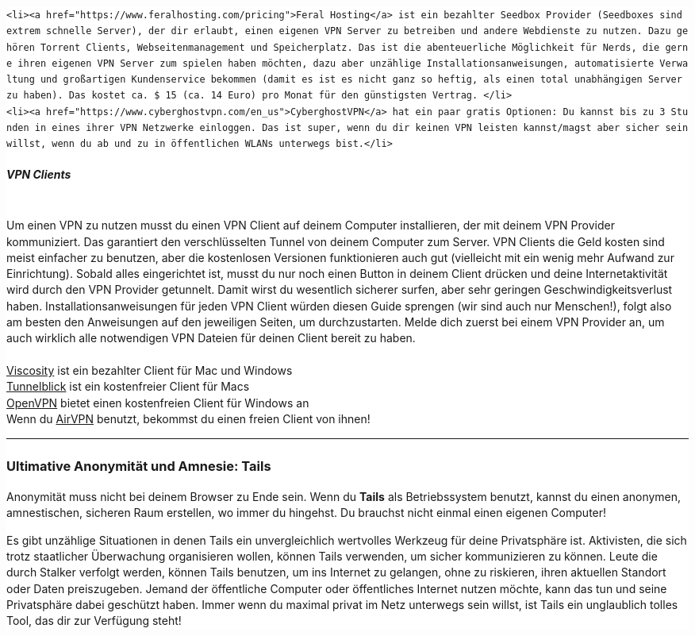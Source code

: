 	<li><a href="https://www.feralhosting.com/pricing">Feral Hosting</a> ist ein bezahlter Seedbox Provider (Seedboxes sind extrem schnelle Server), der dir erlaubt, einen eigenen VPN Server zu betreiben und andere Webdienste zu nutzen. Dazu gehören Torrent Clients, Webseitenmanagement und Speicherplatz. Das ist die abenteuerliche Möglichkeit für Nerds, die gerne ihren eigenen VPN Server zum spielen haben möchten, dazu aber unzählige Installationsanweisungen, automatisierte Verwaltung und großartigen Kundenservice bekommen (damit es ist es nicht ganz so heftig, als einen total unabhängigen Server zu haben). Das kostet ca. $ 15 (ca. 14 Euro) pro Monat für den günstigsten Vertrag. </li>
	<li><a href="https://www.cyberghostvpn.com/en_us">CyberghostVPN</a> hat ein paar gratis Optionen: Du kannst bis zu 3 Stunden in eines ihrer VPN Netzwerke einloggen. Das ist super, wenn du dir keinen VPN leisten kannst/magst aber sicher sein willst, wenn du ab und zu in öffentlichen WLANs unterwegs bist.</li>
</ul>
</div>

<div class="recommend">
<h5 class="text-white"><strong>VPN Clients</strong></h5>
<br>
Um einen VPN zu nutzen musst du einen VPN Client auf deinem Computer installieren, der mit deinem VPN Provider kommuniziert. Das garantiert den verschlüsselten Tunnel von deinem Computer zum Server. VPN Clients die Geld kosten sind meist einfacher zu benutzen, aber die kostenlosen Versionen funktionieren auch gut (vielleicht mit ein wenig mehr Aufwand zur Einrichtung). Sobald alles eingerichtet ist, musst du nur noch einen Button in deinem Client drücken und deine Internetaktivität wird durch den VPN Provider getunnelt. Damit wirst du wesentlich sicherer surfen, aber sehr geringen Geschwindigkeitsverlust haben. Installationsanweisungen für jeden VPN Client würden diesen Guide sprengen (wir sind auch nur Menschen!), folgt also am besten den Anweisungen auf den jeweiligen Seiten, um durchzustarten. Melde dich zuerst bei einem VPN Provider an, um auch wirklich alle notwendigen VPN Dateien für deinen Client bereit zu haben.<br>
<br>
<a href="https://www.sparklabs.com/viscosity/">Viscosity</a> ist ein bezahlter Client für Mac und Windows<br>
<a href="https://code.google.com/p/tunnelblick/">Tunnelblick</a>  ist ein kostenfreier Client für Macs<br>
<a href="http://openvpn.net/">OpenVPN</a>  bietet einen kostenfreien Client für Windows an<br>
Wenn du <a href="https://airvpn.org/">AirVPN</a> benutzt, bekommst du einen freien Client von ihnen!</a>
</div>

<hr>
<div id="tails">
<p>
	<h3 class="text-white">Ultimative Anonymität und Amnesie: <strong>Tails</strong></h3>
</p>
</div>

Anonymität muss nicht bei deinem Browser zu Ende sein. Wenn du <strong>Tails</strong> als Betriebssystem benutzt, kannst du einen anonymen, amnestischen, sicheren Raum erstellen, wo immer du hingehst. Du brauchst nicht einmal einen eigenen Computer!

Es gibt unzählige Situationen in denen Tails ein unvergleichlich wertvolles Werkzeug für deine Privatsphäre ist. Aktivisten, die sich trotz staatlicher Überwachung organisieren wollen, können Tails verwenden, um sicher kommunizieren zu können. Leute die durch Stalker verfolgt werden, können Tails benutzen, um ins Internet zu gelangen, ohne zu riskieren, ihren aktuellen Standort oder Daten preiszugeben. Jemand der öffentliche Computer oder öffentliches Internet nutzen möchte, kann das tun und seine Privatsphäre dabei geschützt haben. Immer wenn du maximal privat im Netz unterwegs sein willst, ist Tails ein unglaublich tolles Tool, das dir zur Verfügung steht!
